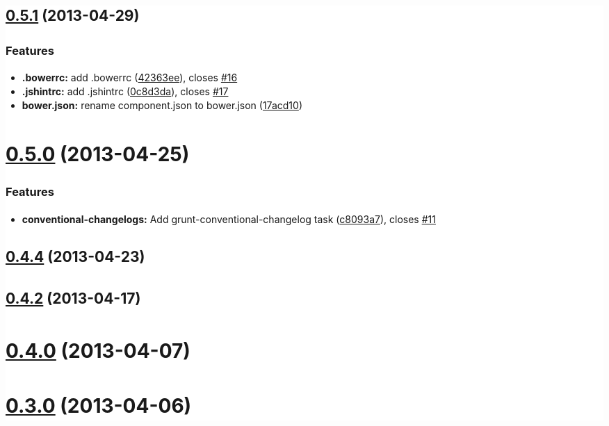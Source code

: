 

<a name="0.5.1"></a>
## [0.5.1](https://github.com/angular-translate/angular-translate/compare/0.5.0...0.5.1) (2013-04-29)


### Features

* **.bowerrc:** add .bowerrc ([42363ee](https://github.com/angular-translate/angular-translate/commit/42363ee)), closes [#16](https://github.com/angular-translate/angular-translate/issues/16)
* **.jshintrc:** add .jshintrc ([0c8d3da](https://github.com/angular-translate/angular-translate/commit/0c8d3da)), closes [#17](https://github.com/angular-translate/angular-translate/issues/17)
* **bower.json:** rename component.json to bower.json ([17acd10](https://github.com/angular-translate/angular-translate/commit/17acd10))



<a name="0.5.0"></a>
# [0.5.0](https://github.com/angular-translate/angular-translate/compare/0.4.4...0.5.0) (2013-04-25)


### Features

* **conventional-changelogs:** Add grunt-conventional-changelog task ([c8093a7](https://github.com/angular-translate/angular-translate/commit/c8093a7)), closes [#11](https://github.com/angular-translate/angular-translate/issues/11)



<a name="0.4.4"></a>
## [0.4.4](https://github.com/angular-translate/angular-translate/compare/0.4.2...0.4.4) (2013-04-23)




<a name="0.4.2"></a>
## [0.4.2](https://github.com/angular-translate/angular-translate/compare/0.4.0...0.4.2) (2013-04-17)




<a name="0.4.0"></a>
# [0.4.0](https://github.com/angular-translate/angular-translate/compare/0.3.0...0.4.0) (2013-04-07)




<a name="0.3.0"></a>
# [0.3.0](https://github.com/angular-translate/angular-translate/compare/0.2.1...0.3.0) (2013-04-06)
